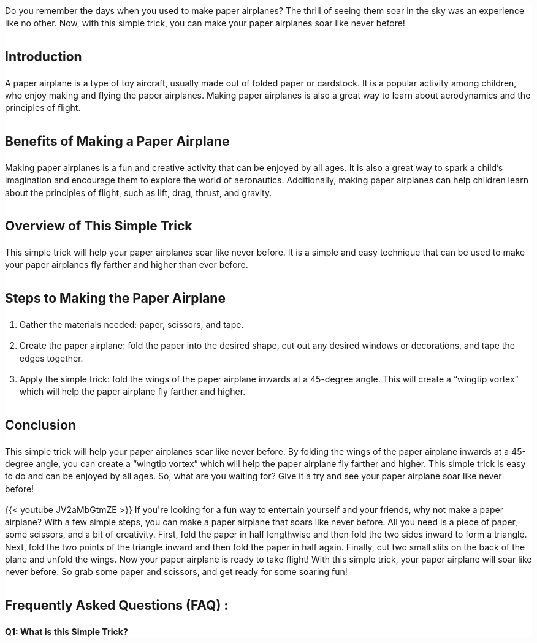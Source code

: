 Do you remember the days when you used to make paper airplanes? The thrill of seeing them soar in the sky was an experience like no other. Now, with this simple trick, you can make your paper airplanes soar like never before!

## Introduction

A paper airplane is a type of toy aircraft, usually made out of folded paper or cardstock. It is a popular activity among children, who enjoy making and flying the paper airplanes. Making paper airplanes is also a great way to learn about aerodynamics and the principles of flight.

## Benefits of Making a Paper Airplane

Making paper airplanes is a fun and creative activity that can be enjoyed by all ages. It is also a great way to spark a child’s imagination and encourage them to explore the world of aeronautics. Additionally, making paper airplanes can help children learn about the principles of flight, such as lift, drag, thrust, and gravity.

## Overview of This Simple Trick

This simple trick will help your paper airplanes soar like never before. It is a simple and easy technique that can be used to make your paper airplanes fly farther and higher than ever before.

## Steps to Making the Paper Airplane

1. Gather the materials needed: paper, scissors, and tape.

2. Create the paper airplane: fold the paper into the desired shape, cut out any desired windows or decorations, and tape the edges together.

3. Apply the simple trick: fold the wings of the paper airplane inwards at a 45-degree angle. This will create a “wingtip vortex” which will help the paper airplane fly farther and higher.

## Conclusion

This simple trick will help your paper airplanes soar like never before. By folding the wings of the paper airplane inwards at a 45-degree angle, you can create a “wingtip vortex” which will help the paper airplane fly farther and higher. This simple trick is easy to do and can be enjoyed by all ages. So, what are you waiting for? Give it a try and see your paper airplane soar like never before!

{{< youtube JV2aMbGtmZE >}} 
If you're looking for a fun way to entertain yourself and your friends, why not make a paper airplane? With a few simple steps, you can make a paper airplane that soars like never before. All you need is a piece of paper, some scissors, and a bit of creativity. First, fold the paper in half lengthwise and then fold the two sides inward to form a triangle. Next, fold the two points of the triangle inward and then fold the paper in half again. Finally, cut two small slits on the back of the plane and unfold the wings. Now your paper airplane is ready to take flight! With this simple trick, your paper airplane will soar like never before. So grab some paper and scissors, and get ready for some soaring fun!

## Frequently Asked Questions (FAQ) :
**Q1: What is this Simple Trick?**
